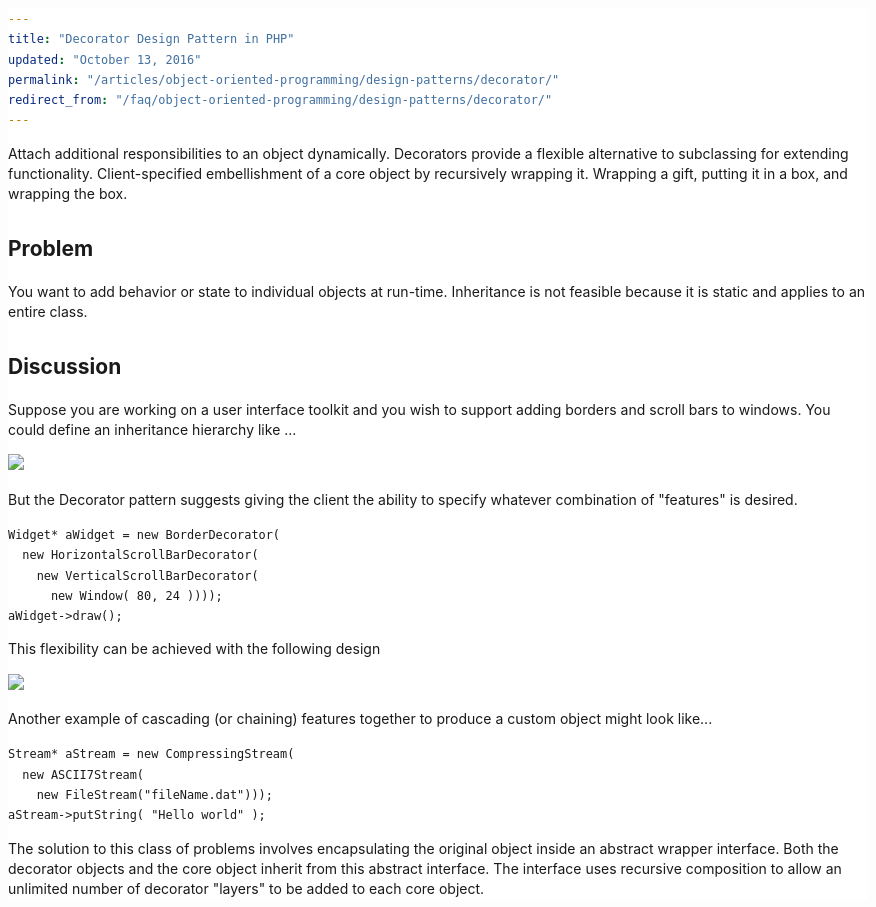 ```yaml
---
title: "Decorator Design Pattern in PHP"
updated: "October 13, 2016"
permalink: "/articles/object-oriented-programming/design-patterns/decorator/"
redirect_from: "/faq/object-oriented-programming/design-patterns/decorator/"
---
```


Attach additional responsibilities to an object dynamically. Decorators provide
a flexible alternative to subclassing for extending functionality. Client-specified
embellishment of a core object by recursively wrapping it. Wrapping a gift,
putting it in a box, and wrapping the box.

## Problem

You want to add behavior or state to individual objects at run-time. Inheritance
is not feasible because it is static and applies to an entire class.

## Discussion

Suppose you are working on a user interface toolkit and you wish to support
adding borders and scroll bars to windows. You could define an inheritance
hierarchy like ...

<img src="https://lh6.googleusercontent.com/-oN34D0UAaFE/VQRjaSbmBeI/AAAAAAAAADI/cbk94uJ3hB8/w808-h593-no/Decorator-2x.png">

But the Decorator pattern suggests giving the client the ability to specify
whatever combination of "features" is desired.

```
Widget* aWidget = new BorderDecorator(
  new HorizontalScrollBarDecorator(
    new VerticalScrollBarDecorator(
      new Window( 80, 24 ))));
aWidget->draw();
```

This flexibility can be achieved with the following design

<img src="https://lh3.googleusercontent.com/-3_JO3fLo1yI/VQRjZzjTFBI/AAAAAAAAADI/XJWfcFOPHYU/w890-h536-no/Decorator_-2x.png">

Another example of cascading (or chaining) features together to produce a custom
object might look like...

```
Stream* aStream = new CompressingStream(
  new ASCII7Stream(
    new FileStream("fileName.dat")));
aStream->putString( "Hello world" );
```

The solution to this class of problems involves encapsulating the original object
inside an abstract wrapper interface. Both the decorator objects and the core
object inherit from this abstract interface. The interface uses recursive
composition to allow an unlimited number of decorator "layers" to be added to
each core object.
